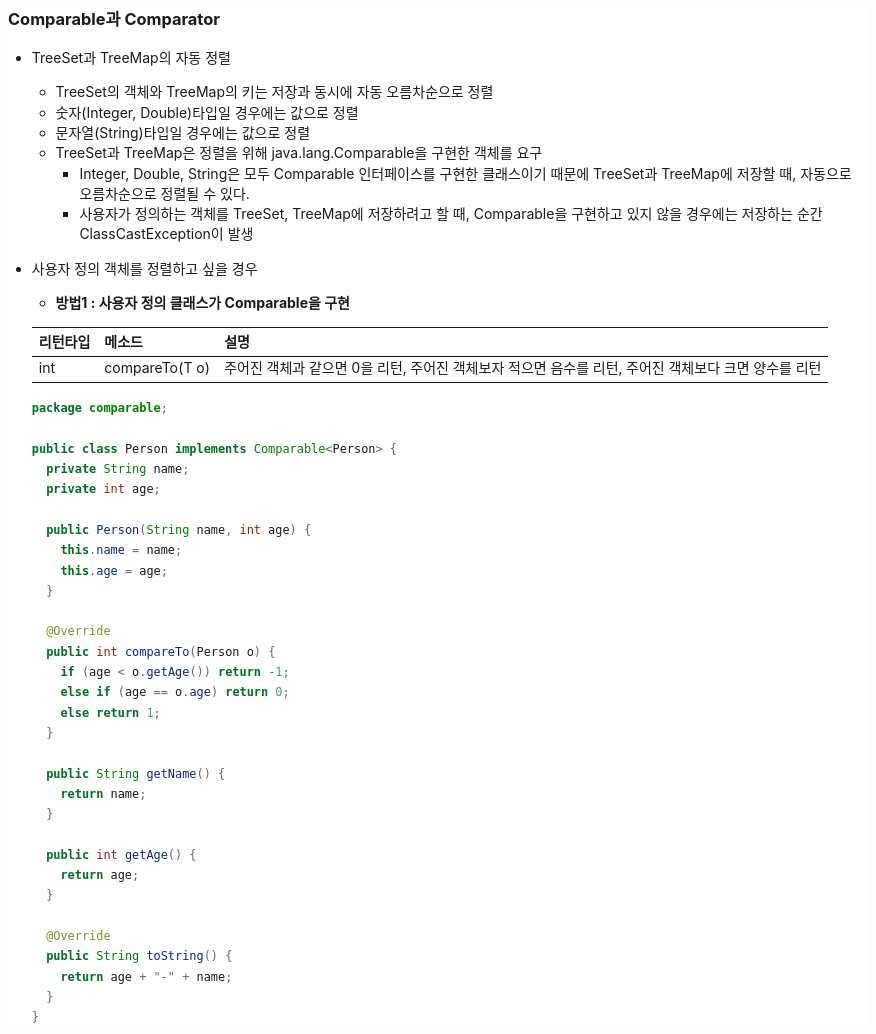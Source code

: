   

### Comparable과 Comparator

* TreeSet과 TreeMap의 자동 정렬

  * TreeSet의 객체와 TreeMap의 키는 저장과 동시에 자동 오름차순으로 정렬
  * 숫자(Integer, Double)타입일 경우에는 값으로 정렬
  * 문자열(String)타입일 경우에는 값으로 정렬
  * TreeSet과 TreeMap은 정렬을 위해 java.lang.Comparable을 구현한 객체를 요구
    * Integer, Double, String은 모두 Comparable 인터페이스를 구현한 클래스이기 때문에 TreeSet과 TreeMap에 저장할 때, 자동으로 오름차순으로 정렬될 수 있다.
    * 사용자가 정의하는 객체를 TreeSet, TreeMap에 저장하려고 할 때, Comparable을 구현하고 있지 않을 경우에는 저장하는 순간 ClassCastException이 발생

* 사용자 정의 객체를 정렬하고 싶을 경우

  * **방법1 : 사용자 정의 클래스가 Comparable을 구현**

  | 리턴타입 | 메소드            | 설명                                       |
  | ---- | -------------- | ---------------------------------------- |
  | int  | compareTo(T o) | 주어진 객체과 같으면 0을 리턴, 주어진 객체보자 적으면 음수를 리턴, 주어진 객체보다 크면 양수를 리턴 |

  ```java
  package comparable;

  public class Person implements Comparable<Person> {
    private String name;
    private int age;

    public Person(String name, int age) {
      this.name = name;
      this.age = age;
    }

    @Override
    public int compareTo(Person o) {
      if (age < o.getAge()) return -1;
      else if (age == o.age) return 0;
      else return 1;
    }

    public String getName() {
      return name;
    }

    public int getAge() {
      return age;
    }

    @Override
    public String toString() {
      return age + "-" + name;
    }
  }
  ```
